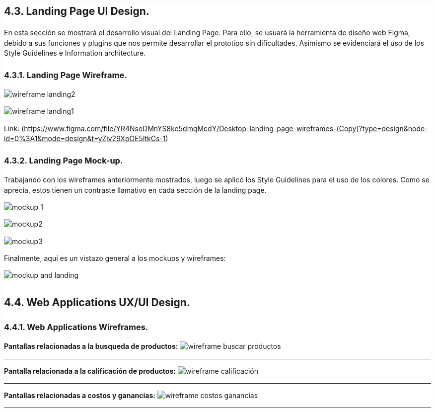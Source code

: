
## 4.3. Landing Page UI Design.

En esta sección se mostrará el desarrollo visual del Landing Page. Para ello, se usuará la herramienta de diseño web Figma, debido a sus funciones y plugins que nos permite desarrollar el prototipo sin dificultades. Asimismo se evidenciará el uso de los Style Guidelines e Information architecture.

### 4.3.1. Landing Page Wireframe.

![wireframe landing2](https://user-images.githubusercontent.com/104078975/265294361-ba30a39c-91f2-4854-aae4-14e8560d2aa4.png) 

![wireframe landing1](https://user-images.githubusercontent.com/104078975/265294362-cf7b8b7d-a3c6-4886-a961-17ebea4f9f2f.png) 


Link: (https://www.figma.com/file/YR4NseDMnYS8ke5dmqMcdY/Desktop-landing-page-wireframes-(Copy)?type=design&node-id=0%3A1&mode=design&t=yZiv29XpOE5ltkCs-1)

### 4.3.2. Landing Page Mock-up.

Trabajando con los wireframes anteriormente mostrados, luego se aplicó los Style Guidelines para el uso de los colores. Como se aprecia, estos tienen un contraste llamativo en cada sección de la landing page. 

![mockup 1](https://github.com/upc-pre-202302-GreatMinds-SW51/SW51-GreatMinds-OpenSource/assets/104078975/ec07c500-0cfb-4f39-82e4-a686fdfb4472)

![mockup2](https://github.com/upc-pre-202302-GreatMinds-SW51/SW51-GreatMinds-OpenSource/assets/104078975/f64ce1f5-0dec-4122-a0b7-861ce29d93e0)

![mockup3](https://github.com/upc-pre-202302-GreatMinds-SW51/SW51-GreatMinds-OpenSource/assets/104078975/d3114afe-d556-4c53-a947-f4bc0926c29a)

Finalmente, aquí es un vistazo general a los mockups y wireframes:

![mockup and landing](https://github.com/upc-pre-202302-GreatMinds-SW51/SW51-GreatMinds-OpenSource/assets/104078975/55842aed-78b9-4f09-a20f-0659f0d435d3)

## 4.4. Web Applications UX/UI Design.
### 4.4.1. Web Applications Wireframes.

**Pantallas relacionadas a la busqueda de productos:**
![wireframe buscar productos](https://github.com/upc-pre-202302-GreatMinds-SW51/SW51-GreatMinds-OpenSource/assets/104078975/123ce308-a69e-4cc8-9588-3745ed3ae42b)

---
**Pantalla relacionada a la calificación de productos:**
![wireframe calificación](https://github.com/upc-pre-202302-GreatMinds-SW51/SW51-GreatMinds-OpenSource/assets/104078975/2c46b597-fe3e-4e69-aa34-cc8a40b91ad7)

---

**Pantallas relacionadas a costos y ganancias:**
![wireframe costos ganancias](https://github.com/upc-pre-202302-GreatMinds-SW51/SW51-GreatMinds-OpenSource/assets/104078975/30f14e2e-8adc-417c-a406-7fb943026a12)

---
